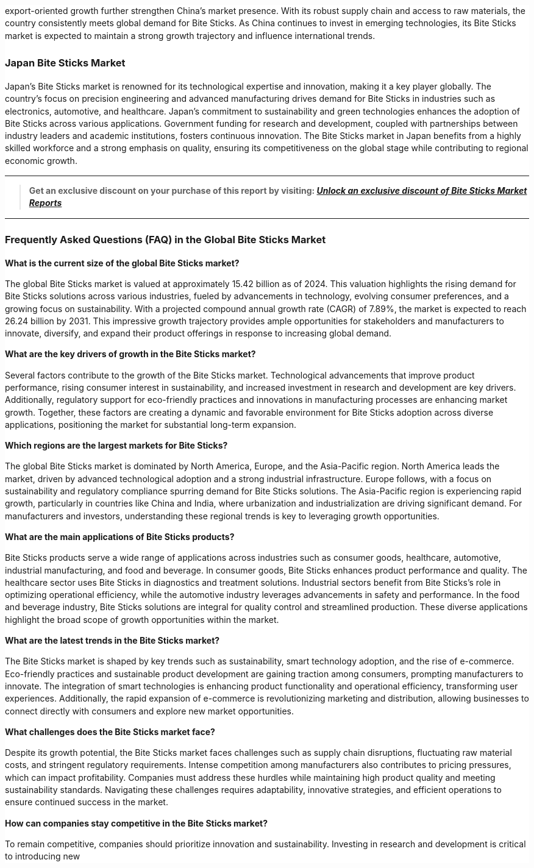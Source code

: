 export-oriented growth further strengthen China&rsquo;s market presence. With its robust supply chain and access to raw materials, the country consistently meets global demand for Bite Sticks. As China continues to invest in emerging technologies, its Bite Sticks market is expected to maintain a strong growth trajectory and influence international trends.</p><h3>Japan Bite Sticks Market</h3><p>Japan&rsquo;s Bite Sticks market is renowned for its technological expertise and innovation, making it a key player globally. The country&rsquo;s focus on precision engineering and advanced manufacturing drives demand for Bite Sticks in industries such as electronics, automotive, and healthcare. Japan&rsquo;s commitment to sustainability and green technologies enhances the adoption of Bite Sticks across various applications. Government funding for research and development, coupled with partnerships between industry leaders and academic institutions, fosters continuous innovation. The Bite Sticks market in Japan benefits from a highly skilled workforce and a strong emphasis on quality, ensuring its competitiveness on the global stage while contributing to regional economic growth.</p><hr /><blockquote><p><strong>Get an exclusive discount on your purchase of this report by visiting: <em><a href="://marketresearchpulse.com/ask-for-discount/97090?utm_source=Github&amp;utm_medium=019">Unlock an exclusive discount of Bite Sticks Market Reports</a></em>&nbsp;</strong></p></blockquote><hr /><h3>Frequently Asked Questions (FAQ) in the Global Bite Sticks Market</h3><p><strong>What is the current size of the global Bite Sticks market?</strong></p><p>The global Bite Sticks market is valued at approximately 15.42 billion as of 2024. This valuation highlights the rising demand for Bite Sticks solutions across various industries, fueled by advancements in technology, evolving consumer preferences, and a growing focus on sustainability. With a projected compound annual growth rate (CAGR) of 7.89%, the market is expected to reach 26.24 billion by 2031. This impressive growth trajectory provides ample opportunities for stakeholders and manufacturers to innovate, diversify, and expand their product offerings in response to increasing global demand.</p><p><strong>What are the key drivers of growth in the Bite Sticks market?</strong></p><p>Several factors contribute to the growth of the Bite Sticks market. Technological advancements that improve product performance, rising consumer interest in sustainability, and increased investment in research and development are key drivers. Additionally, regulatory support for eco-friendly practices and innovations in manufacturing processes are enhancing market growth. Together, these factors are creating a dynamic and favorable environment for Bite Sticks adoption across diverse applications, positioning the market for substantial long-term expansion.</p><p><strong>Which regions are the largest markets for Bite Sticks?</strong></p><p>The global Bite Sticks market is dominated by North America, Europe, and the Asia-Pacific region. North America leads the market, driven by advanced technological adoption and a strong industrial infrastructure. Europe follows, with a focus on sustainability and regulatory compliance spurring demand for Bite Sticks solutions. The Asia-Pacific region is experiencing rapid growth, particularly in countries like China and India, where urbanization and industrialization are driving significant demand. For manufacturers and investors, understanding these regional trends is key to leveraging growth opportunities.</p><p><strong>What are the main applications of Bite Sticks products?</strong></p><p>Bite Sticks products serve a wide range of applications across industries such as consumer goods, healthcare, automotive, industrial manufacturing, and food and beverage. In consumer goods, Bite Sticks enhances product performance and quality. The healthcare sector uses Bite Sticks in diagnostics and treatment solutions. Industrial sectors benefit from Bite Sticks&rsquo;s role in optimizing operational efficiency, while the automotive industry leverages advancements in safety and performance. In the food and beverage industry, Bite Sticks solutions are integral for quality control and streamlined production. These diverse applications highlight the broad scope of growth opportunities within the market.</p><p><strong>What are the latest trends in the Bite Sticks market?</strong></p><p>The Bite Sticks market is shaped by key trends such as sustainability, smart technology adoption, and the rise of e-commerce. Eco-friendly practices and sustainable product development are gaining traction among consumers, prompting manufacturers to innovate. The integration of smart technologies is enhancing product functionality and operational efficiency, transforming user experiences. Additionally, the rapid expansion of e-commerce is revolutionizing marketing and distribution, allowing businesses to connect directly with consumers and explore new market opportunities.</p><p><strong>What challenges does the Bite Sticks market face?</strong></p><p>Despite its growth potential, the Bite Sticks market faces challenges such as supply chain disruptions, fluctuating raw material costs, and stringent regulatory requirements. Intense competition among manufacturers also contributes to pricing pressures, which can impact profitability. Companies must address these hurdles while maintaining high product quality and meeting sustainability standards. Navigating these challenges requires adaptability, innovative strategies, and efficient operations to ensure continued success in the market.</p><p><strong>How can companies stay competitive in the Bite Sticks market?</strong></p><p>To remain competitive, companies should prioritize innovation and sustainability. Investing in research and development is critical to introducing new